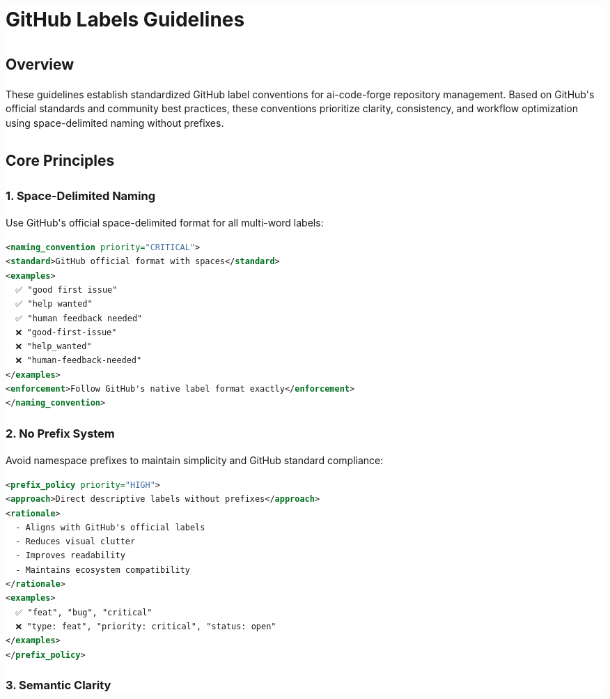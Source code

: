 # GitHub Labels Guidelines

## Overview

These guidelines establish standardized GitHub label conventions for ai-code-forge repository management. Based on GitHub's official standards and community best practices, these conventions prioritize clarity, consistency, and workflow optimization using space-delimited naming without prefixes.

## Core Principles

### 1. Space-Delimited Naming

Use GitHub's official space-delimited format for all multi-word labels:

```xml
<naming_convention priority="CRITICAL">
<standard>GitHub official format with spaces</standard>
<examples>
  ✅ "good first issue"
  ✅ "help wanted" 
  ✅ "human feedback needed"
  ❌ "good-first-issue"
  ❌ "help_wanted"
  ❌ "human-feedback-needed"
</examples>
<enforcement>Follow GitHub's native label format exactly</enforcement>
</naming_convention>
```

### 2. No Prefix System

Avoid namespace prefixes to maintain simplicity and GitHub standard compliance:

```xml
<prefix_policy priority="HIGH">
<approach>Direct descriptive labels without prefixes</approach>
<rationale>
  - Aligns with GitHub's official labels
  - Reduces visual clutter
  - Improves readability
  - Maintains ecosystem compatibility
</rationale>
<examples>
  ✅ "feat", "bug", "critical"
  ❌ "type: feat", "priority: critical", "status: open"
</examples>
</prefix_policy>
```

### 3. Semantic Clarity

